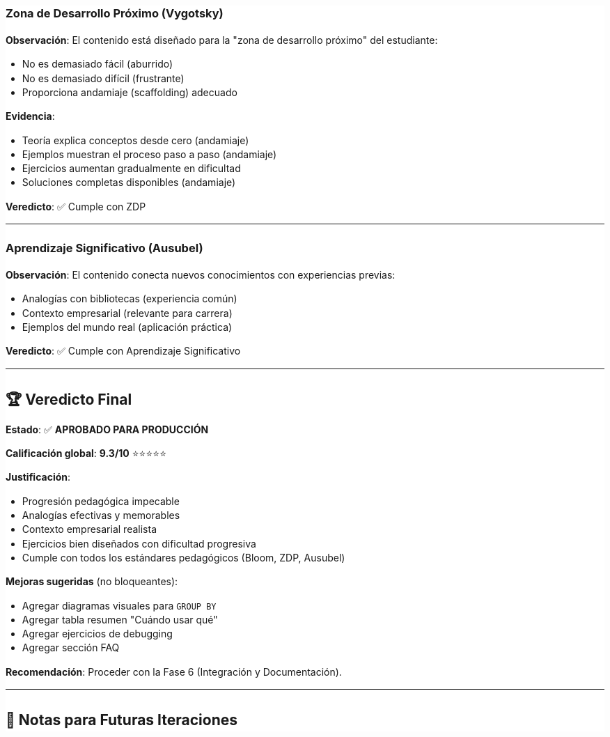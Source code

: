 ### Zona de Desarrollo Próximo (Vygotsky)

**Observación**:
El contenido está diseñado para la "zona de desarrollo próximo" del estudiante:
- No es demasiado fácil (aburrido)
- No es demasiado difícil (frustrante)
- Proporciona andamiaje (scaffolding) adecuado

**Evidencia**:
- Teoría explica conceptos desde cero (andamiaje)
- Ejemplos muestran el proceso paso a paso (andamiaje)
- Ejercicios aumentan gradualmente en dificultad
- Soluciones completas disponibles (andamiaje)

**Veredicto**: ✅ Cumple con ZDP

---

### Aprendizaje Significativo (Ausubel)

**Observación**:
El contenido conecta nuevos conocimientos con experiencias previas:
- Analogías con bibliotecas (experiencia común)
- Contexto empresarial (relevante para carrera)
- Ejemplos del mundo real (aplicación práctica)

**Veredicto**: ✅ Cumple con Aprendizaje Significativo

---

## 🏆 Veredicto Final

**Estado**: ✅ **APROBADO PARA PRODUCCIÓN**

**Calificación global**: **9.3/10** ⭐⭐⭐⭐⭐

**Justificación**:
- Progresión pedagógica impecable
- Analogías efectivas y memorables
- Contexto empresarial realista
- Ejercicios bien diseñados con dificultad progresiva
- Cumple con todos los estándares pedagógicos (Bloom, ZDP, Ausubel)

**Mejoras sugeridas** (no bloqueantes):
- Agregar diagramas visuales para `GROUP BY`
- Agregar tabla resumen "Cuándo usar qué"
- Agregar ejercicios de debugging
- Agregar sección FAQ

**Recomendación**: Proceder con la Fase 6 (Integración y Documentación).

---

## 📝 Notas para Futuras Iteraciones
